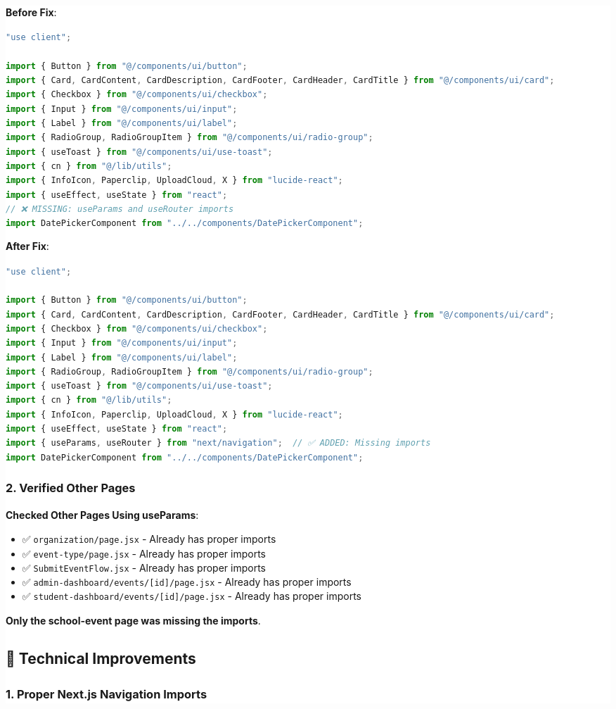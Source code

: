 **Before Fix**:
```javascript
"use client";

import { Button } from "@/components/ui/button";
import { Card, CardContent, CardDescription, CardFooter, CardHeader, CardTitle } from "@/components/ui/card";
import { Checkbox } from "@/components/ui/checkbox";
import { Input } from "@/components/ui/input";
import { Label } from "@/components/ui/label";
import { RadioGroup, RadioGroupItem } from "@/components/ui/radio-group";
import { useToast } from "@/components/ui/use-toast";
import { cn } from "@/lib/utils";
import { InfoIcon, Paperclip, UploadCloud, X } from "lucide-react";
import { useEffect, useState } from "react";
// ❌ MISSING: useParams and useRouter imports
import DatePickerComponent from "../../components/DatePickerComponent";
```

**After Fix**:
```javascript
"use client";

import { Button } from "@/components/ui/button";
import { Card, CardContent, CardDescription, CardFooter, CardHeader, CardTitle } from "@/components/ui/card";
import { Checkbox } from "@/components/ui/checkbox";
import { Input } from "@/components/ui/input";
import { Label } from "@/components/ui/label";
import { RadioGroup, RadioGroupItem } from "@/components/ui/radio-group";
import { useToast } from "@/components/ui/use-toast";
import { cn } from "@/lib/utils";
import { InfoIcon, Paperclip, UploadCloud, X } from "lucide-react";
import { useEffect, useState } from "react";
import { useParams, useRouter } from "next/navigation";  // ✅ ADDED: Missing imports
import DatePickerComponent from "../../components/DatePickerComponent";
```

### **2. Verified Other Pages**

**Checked Other Pages Using useParams**:
- ✅ `organization/page.jsx` - Already has proper imports
- ✅ `event-type/page.jsx` - Already has proper imports  
- ✅ `SubmitEventFlow.jsx` - Already has proper imports
- ✅ `admin-dashboard/events/[id]/page.jsx` - Already has proper imports
- ✅ `student-dashboard/events/[id]/page.jsx` - Already has proper imports

**Only the school-event page was missing the imports**.

## 🎯 **Technical Improvements**

### **1. Proper Next.js Navigation Imports**
